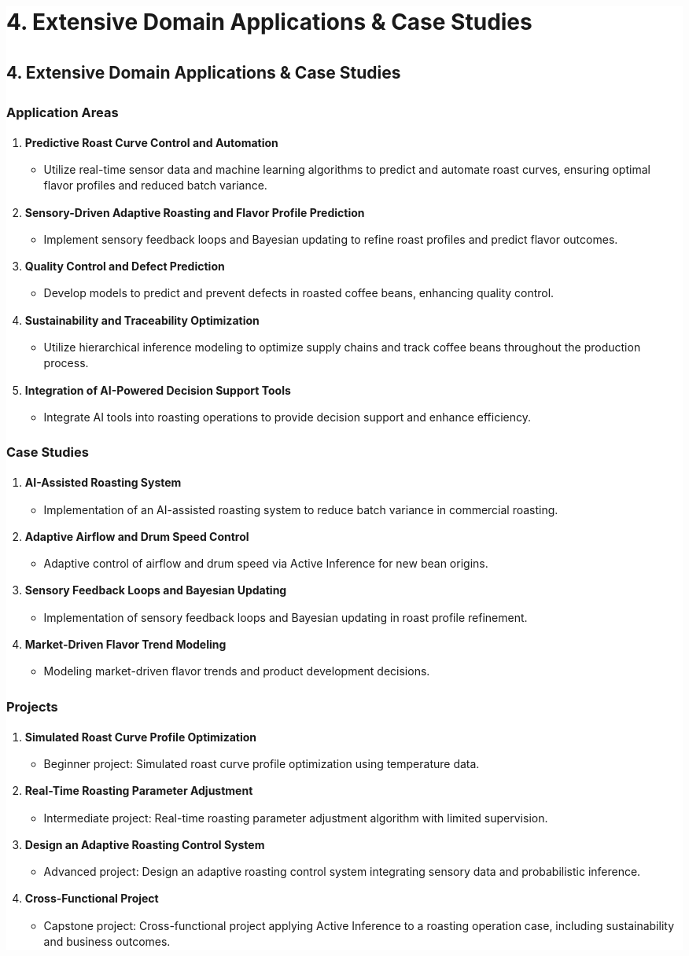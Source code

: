 # 4. Extensive Domain Applications & Case Studies

## 4. Extensive Domain Applications & Case Studies

### Application Areas

1. **Predictive Roast Curve Control and Automation**
   - Utilize real-time sensor data and machine learning algorithms to predict and automate roast curves, ensuring optimal flavor profiles and reduced batch variance.

2. **Sensory-Driven Adaptive Roasting and Flavor Profile Prediction**
   - Implement sensory feedback loops and Bayesian updating to refine roast profiles and predict flavor outcomes.

3. **Quality Control and Defect Prediction**
   - Develop models to predict and prevent defects in roasted coffee beans, enhancing quality control.

4. **Sustainability and Traceability Optimization**
   - Utilize hierarchical inference modeling to optimize supply chains and track coffee beans throughout the production process.

5. **Integration of AI-Powered Decision Support Tools**
   - Integrate AI tools into roasting operations to provide decision support and enhance efficiency.

### Case Studies

1. **AI-Assisted Roasting System**
   - Implementation of an AI-assisted roasting system to reduce batch variance in commercial roasting.

2. **Adaptive Airflow and Drum Speed Control**
   - Adaptive control of airflow and drum speed via Active Inference for new bean origins.

3. **Sensory Feedback Loops and Bayesian Updating**
   - Implementation of sensory feedback loops and Bayesian updating in roast profile refinement.

4. **Market-Driven Flavor Trend Modeling**
   - Modeling market-driven flavor trends and product development decisions.

### Projects

1. **Simulated Roast Curve Profile Optimization**
   - Beginner project: Simulated roast curve profile optimization using temperature data.

2. **Real-Time Roasting Parameter Adjustment**
   - Intermediate project: Real-time roasting parameter adjustment algorithm with limited supervision.

3. **Design an Adaptive Roasting Control System**
   - Advanced project: Design an adaptive roasting control system integrating sensory data and probabilistic inference.

4. **Cross-Functional Project**
   - Capstone project: Cross-functional project applying Active Inference to a roasting operation case, including sustainability and business outcomes.
